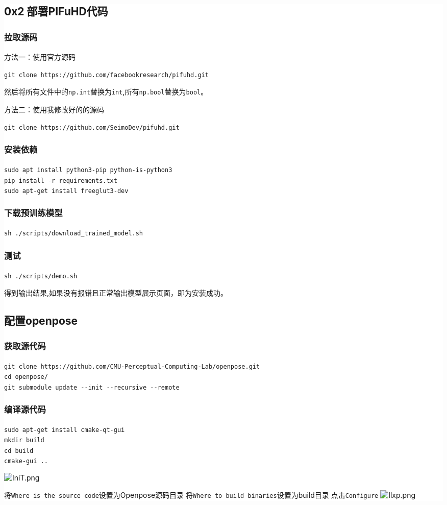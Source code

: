 ## 0x2 部署PIFuHD代码

### 拉取源码
方法一：使用官方源码
```
git clone https://github.com/facebookresearch/pifuhd.git
```
然后将所有文件中的`np.int`替换为`int`,所有`np.bool`替换为`bool`。

方法二：使用我修改好的的源码
```
git clone https://github.com/SeimoDev/pifuhd.git
```
### 安装依赖
```
sudo apt install python3-pip python-is-python3
pip install -r requirements.txt 
sudo apt-get install freeglut3-dev
```
### 下载预训练模型
```
sh ./scripts/download_trained_model.sh
```
### 测试
```
sh ./scripts/demo.sh
```
得到输出结果,如果没有报错且正常输出模型展示页面，即为安装成功。

## 配置openpose
### 获取源代码
```
git clone https://github.com/CMU-Perceptual-Computing-Lab/openpose.git
cd openpose/
git submodule update --init --recursive --remote
```
### 编译源代码
```
sudo apt-get install cmake-qt-gui
mkdir build
cd build
cmake-gui ..
```
![IniT.png](https://i.imgs.ovh/2023/09/19/IniT.png)

将`Where is the source code`设置为Openpose源码目录
将`Where to build binaries`设置为build目录
点击`Configure`
![Ilxp.png](https://i.imgs.ovh/2023/09/19/Ilxp.png)
